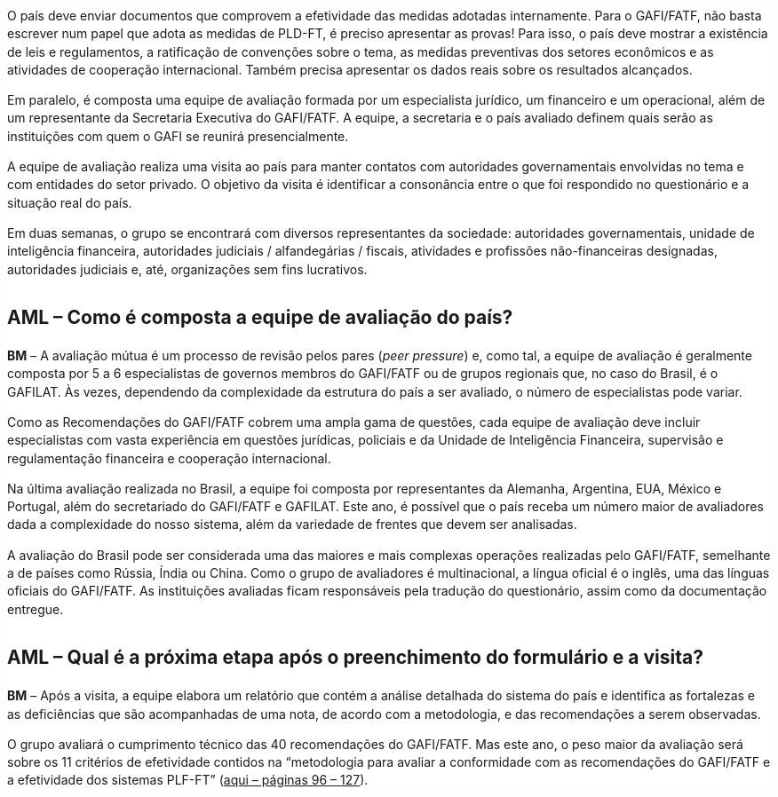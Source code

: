 O país deve enviar documentos que comprovem a efetividade das medidas adotadas internamente. Para o GAFI/FATF, não basta escrever num papel que adota as medidas de PLD-FT, é preciso apresentar as provas! Para isso, o país deve mostrar a existência de leis e regulamentos, a ratificação de convenções sobre o tema, as medidas preventivas dos setores econômicos e as atividades de cooperação internacional. Também precisa apresentar os dados reais sobre os resultados alcançados.

Em paralelo, é composta uma equipe de avaliação formada por um especialista jurídico, um financeiro e um operacional, além de um representante da Secretaria Executiva do GAFI/FATF. A equipe, a secretaria e o país avaliado definem quais serão as instituições com quem o GAFI se reunirá presencialmente.

A equipe de avaliação realiza uma visita ao país para manter contatos com autoridades governamentais envolvidas no tema e com entidades do setor privado. O objetivo da visita é identificar a consonância entre o que foi respondido no questionário e a situação real do país.

Em duas semanas, o grupo se encontrará com diversos representantes da sociedade: autoridades governamentais, unidade de inteligência financeira, autoridades judiciais / alfandegárias / fiscais, atividades e profissões não-financeiras designadas, autoridades judiciais e, até, organizações sem fins lucrativos.

## **AML – Como é composta a equipe de avaliação do país?**

**BM** – A avaliação mútua é um processo de revisão pelos pares (_peer pressure_) e, como tal, a equipe de avaliação é geralmente composta por 5 a 6 especialistas de governos membros do GAFI/FATF ou de grupos regionais que, no caso do Brasil, é o GAFILAT. Às vezes, dependendo da complexidade da estrutura do país a ser avaliado, o número de especialistas pode variar.

Como as Recomendações do GAFI/FATF cobrem uma ampla gama de questões, cada equipe de avaliação deve incluir especialistas com vasta experiência em questões jurídicas, policiais e da Unidade de Inteligência Financeira, supervisão e regulamentação financeira e cooperação internacional.

Na última avaliação realizada no Brasil, a equipe foi composta por representantes da Alemanha, Argentina, EUA, México e Portugal, além do secretariado do GAFI/FATF e GAFILAT. Este ano, é possível que o país receba um número maior de avaliadores dada a complexidade do nosso sistema, além da variedade de frentes que devem ser analisadas.

A avaliação do Brasil pode ser considerada uma das maiores e mais complexas operações realizadas pelo GAFI/FATF, semelhante a de países como Rússia, Índia ou China. Como o grupo de avaliadores é multinacional, a língua oficial é o inglês, uma das línguas oficiais do GAFI/FATF. As instituições avaliadas ficam responsáveis pela tradução do questionário, assim como da documentação entregue.

## **AML – Qual é a próxima etapa após o preenchimento do formulário e a visita?**

**BM** – Após a visita, a equipe elabora um relatório que contém a análise detalhada do sistema do país e identifica as fortalezas e as deficiências que são acompanhadas de uma nota, de acordo com a metodologia, e das recomendações a serem observadas.

O grupo avaliará o cumprimento técnico das 40 recomendações do GAFI/FATF. Mas este ano, o peso maior da avaliação será sobre os 11 critérios de efetividade contidos na “metodologia para avaliar a conformidade com as recomendações do GAFI/FATF e a efetividade dos sistemas PLF-FT” ([aqui – páginas 96 – 127](http://www.fatf-gafi.org/publications/mutualevaluations/documents/4th-round-procedures.html)).
